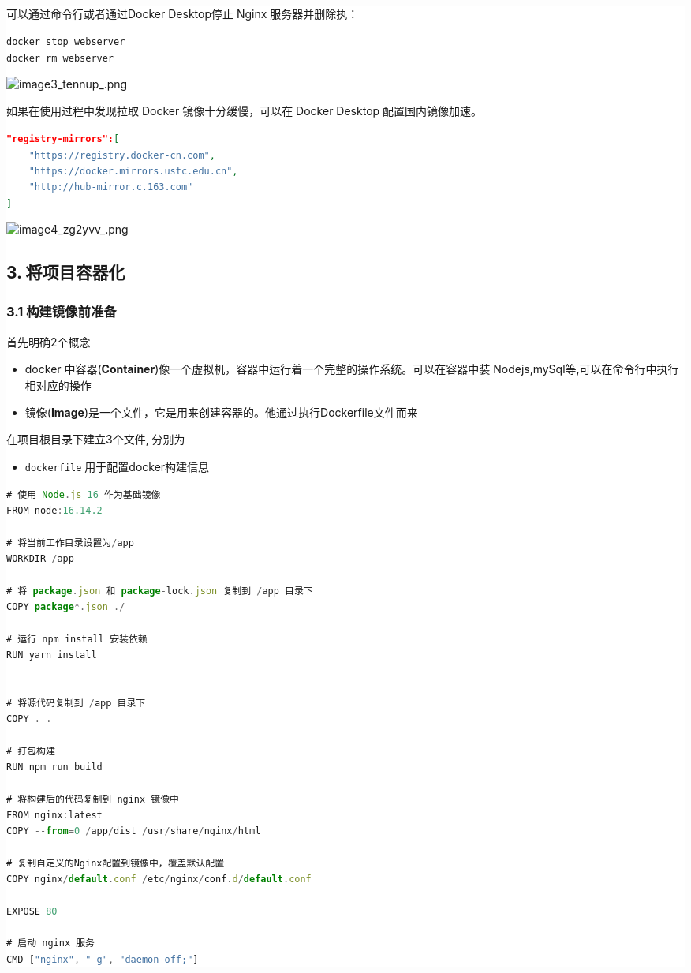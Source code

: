 
可以通过命令行或者通过Docker Desktop停止 Nginx 服务器并删除执：

```bash
docker stop webserver 
docker rm webserver

```

![image3_tennup_.png](https://cdn.jsdelivr.net/gh/czkm/img-folder@master/docker/image3_tennup_.png)

如果在使用过程中发现拉取 Docker 镜像十分缓慢，可以在 Docker Desktop 配置国内镜像加速。

```json
"registry-mirrors":[
    "https://registry.docker-cn.com",
    "https://docker.mirrors.ustc.edu.cn",
    "http://hub-mirror.c.163.com"
]
```

![image4_zg2yvv_.png](https://cdn.jsdelivr.net/gh/czkm/img-folder@master/docker/image4_zg2yvv_.png)

## 3. 将项目容器化

### 3.1 构建镜像前准备
首先明确2个概念

-   docker 中容器(**Container**)像一个虚拟机，容器中运行着一个完整的操作系统。可以在容器中装 Nodejs,mySql等,可以在命令行中执行相对应的操作

-   镜像(**Image**)是一个文件，它是用来创建容器的。他通过执行Dockerfile文件而来

在项目根目录下建立3个文件, 分别为

-   `dockerfile` 用于配置docker构建信息
```js
# 使用 Node.js 16 作为基础镜像
FROM node:16.14.2

# 将当前工作目录设置为/app
WORKDIR /app

# 将 package.json 和 package-lock.json 复制到 /app 目录下
COPY package*.json ./

# 运行 npm install 安装依赖
RUN yarn install


# 将源代码复制到 /app 目录下
COPY . .

# 打包构建
RUN npm run build

# 将构建后的代码复制到 nginx 镜像中
FROM nginx:latest
COPY --from=0 /app/dist /usr/share/nginx/html

# 复制自定义的Nginx配置到镜像中，覆盖默认配置
COPY nginx/default.conf /etc/nginx/conf.d/default.conf

EXPOSE 80

# 启动 nginx 服务
CMD ["nginx", "-g", "daemon off;"]
```